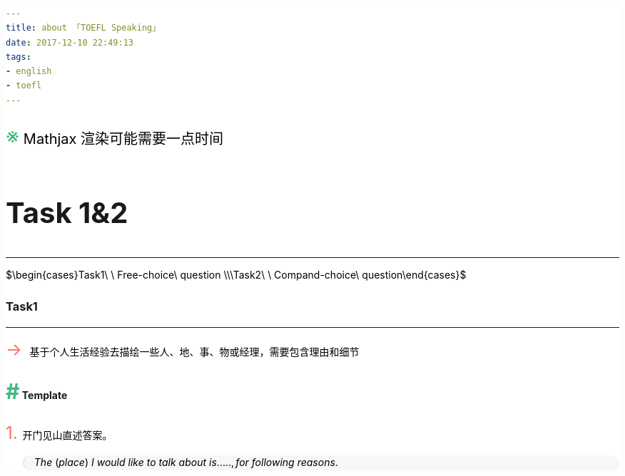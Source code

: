 ```yaml
---
title: about 「TOEFL Speaking」
date: 2017-12-10 22:49:13
tags: 
- english
- toefl
---
```


 


<style>
.part{
font-size: 40px}
.pound{
color: #42b983;
font-size: 30px;
}
blockquote{
	border-radius: 10px;
	background-color: Rgba(0,0,0,.03);
}
.tc{
	color: #42b983;
	font-size: 20px;
}
p{
color: black;
}
</style>


 


<p style="font-size:20px" ><span class="pound">※</span> Mathjax 渲染可能需要一点时间</p>


<h2 class="part">Task 1&2</h2>

---

$\begin{cases}Task1\ \  Free-choice\ question \\\Task2\ \  Compand-choice\ question\end{cases}$


<h3> Task1 </h3>

---

<span style="color:#FF6E64; font-size:24px;">→&nbsp;</span> 基于个人生活经验去描绘一些人、地、事、物或经理，需要包含理由和细节
 

<h4> <span class="pound">#</span> Template  </h4>

<span style="color:#FF6E64; font-size:24px;">1.&nbsp;</span>开门见山直述答案。

> $The\ (place)\ I\ would\ like\ to\ talk\ about\ is .....,for\ following\ reasons.$
